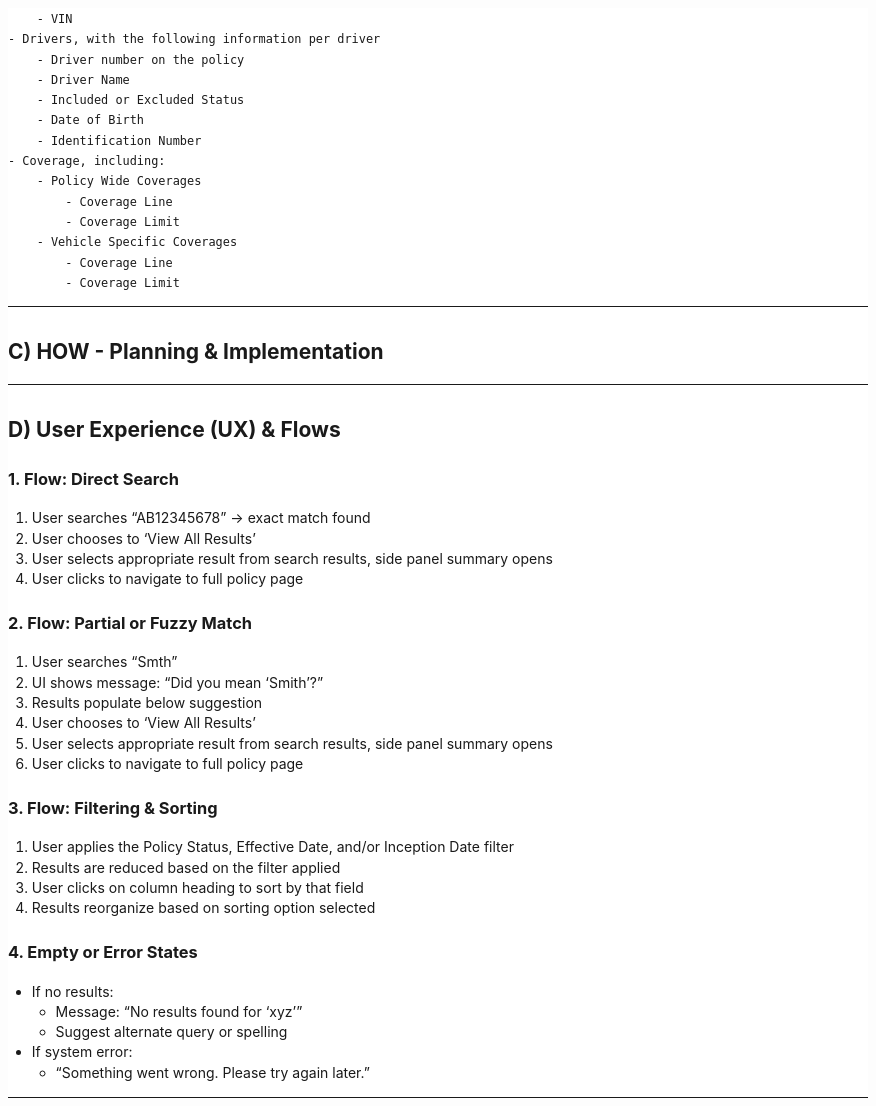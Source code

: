         - VIN
    - Drivers, with the following information per driver
        - Driver number on the policy
        - Driver Name
        - Included or Excluded Status
        - Date of Birth
        - Identification Number
    - Coverage, including:
        - Policy Wide Coverages
            - Coverage Line
            - Coverage Limit
        - Vehicle Specific Coverages
            - Coverage Line
            - Coverage Limit

---

## **C) HOW - Planning & Implementation**

---

## **D) User Experience (UX) & Flows**

### 1. **Flow: Direct Search**

1. User searches “AB12345678” → exact match found
2. User chooses to ‘View All Results’
3. User selects appropriate result from search results, side panel summary opens
4. User clicks to navigate to full policy page

### 2. **Flow: Partial or Fuzzy Match**

1. User searches “Smth”
2. UI shows message: “Did you mean ‘Smith’?”
3. Results populate below suggestion
4. User chooses to ‘View All Results’
5. User selects appropriate result from search results, side panel summary opens
6. User clicks to navigate to full policy page

### 3. **Flow: Filtering & Sorting**

1. User applies the Policy Status, Effective Date, and/or Inception Date filter
2. Results are reduced based on the filter applied
3. User clicks on column heading to sort by that field 
4. Results reorganize based on sorting option selected

### 4. **Empty or Error States**

- If no results:
    - Message: “No results found for ‘xyz’”
    - Suggest alternate query or spelling
- If system error:
    - “Something went wrong. Please try again later.”

---